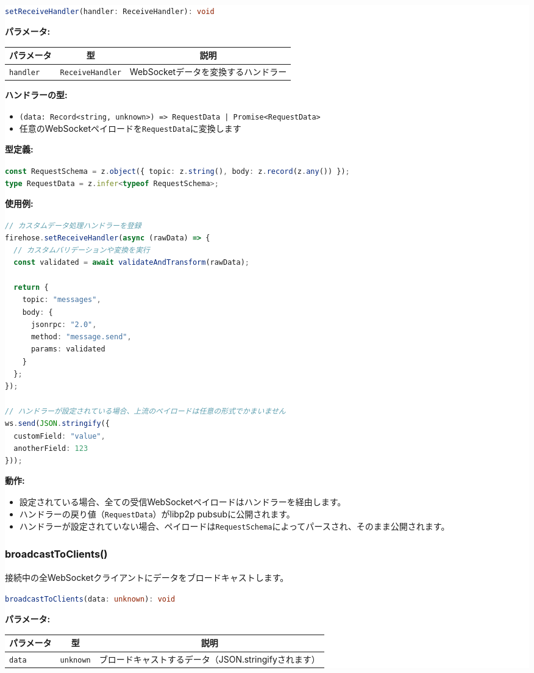```typescript
setReceiveHandler(handler: ReceiveHandler): void
```

**パラメータ:**

| パラメータ | 型 | 説明 |
|-----------|-----|------|
| `handler` | `ReceiveHandler` | WebSocketデータを変換するハンドラー |

**ハンドラーの型:**

- `(data: Record<string, unknown>) => RequestData | Promise<RequestData>`
- 任意のWebSocketペイロードを`RequestData`に変換します

**型定義:**

```typescript
const RequestSchema = z.object({ topic: z.string(), body: z.record(z.any()) });
type RequestData = z.infer<typeof RequestSchema>;
```

**使用例:**

```typescript
// カスタムデータ処理ハンドラーを登録
firehose.setReceiveHandler(async (rawData) => {
  // カスタムバリデーションや変換を実行
  const validated = await validateAndTransform(rawData);

  return {
    topic: "messages",
    body: {
      jsonrpc: "2.0",
      method: "message.send",
      params: validated
    }
  };
});

// ハンドラーが設定されている場合、上流のペイロードは任意の形式でかまいません
ws.send(JSON.stringify({
  customField: "value",
  anotherField: 123
}));
```

**動作:**

- 設定されている場合、全ての受信WebSocketペイロードはハンドラーを経由します。
- ハンドラーの戻り値（`RequestData`）がlibp2p pubsubに公開されます。
- ハンドラーが設定されていない場合、ペイロードは`RequestSchema`によってパースされ、そのまま公開されます。

### broadcastToClients()

接続中の全WebSocketクライアントにデータをブロードキャストします。

```typescript
broadcastToClients(data: unknown): void
```

**パラメータ:**

| パラメータ | 型 | 説明 |
|-----------|-----|------|
| `data` | `unknown` | ブロードキャストするデータ（JSON.stringifyされます） |
